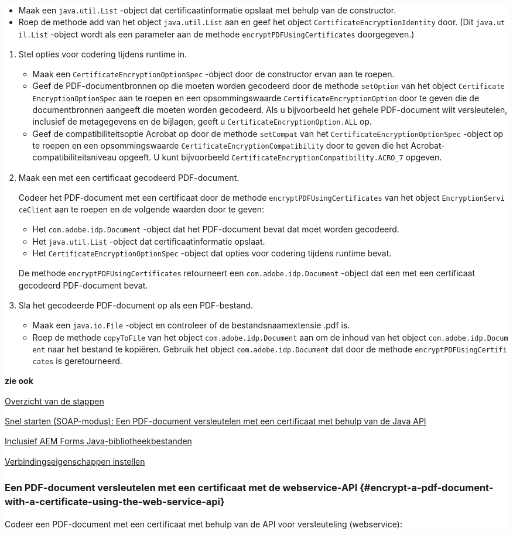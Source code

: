    * Maak een `java.util.List` -object dat certificaatinformatie opslaat met behulp van de constructor.
   * Roep de methode add van het object `java.util.List` aan en geef het object `CertificateEncryptionIdentity` door. (Dit `java.util.List` -object wordt als een parameter aan de methode `encryptPDFUsingCertificates` doorgegeven.)

1. Stel opties voor codering tijdens runtime in.

   * Maak een `CertificateEncryptionOptionSpec` -object door de constructor ervan aan te roepen.
   * Geef de PDF-documentbronnen op die moeten worden gecodeerd door de methode `setOption` van het object `CertificateEncryptionOptionSpec` aan te roepen en een opsommingswaarde `CertificateEncryptionOption` door te geven die de documentbronnen aangeeft die moeten worden gecodeerd. Als u bijvoorbeeld het gehele PDF-document wilt versleutelen, inclusief de metagegevens en de bijlagen, geeft u `CertificateEncryptionOption.ALL` op.
   * Geef de compatibiliteitsoptie Acrobat op door de methode `setCompat` van het `CertificateEncryptionOptionSpec` -object op te roepen en een opsommingswaarde `CertificateEncryptionCompatibility` door te geven die het Acrobat-compatibiliteitsniveau opgeeft. U kunt bijvoorbeeld `CertificateEncryptionCompatibility.ACRO_7` opgeven.

1. Maak een met een certificaat gecodeerd PDF-document.

   Codeer het PDF-document met een certificaat door de methode `encryptPDFUsingCertificates` van het object `EncryptionServiceClient` aan te roepen en de volgende waarden door te geven:

   * Het `com.adobe.idp.Document` -object dat het PDF-document bevat dat moet worden gecodeerd.
   * Het `java.util.List` -object dat certificaatinformatie opslaat.
   * Het `CertificateEncryptionOptionSpec` -object dat opties voor codering tijdens runtime bevat.

   De methode `encryptPDFUsingCertificates` retourneert een `com.adobe.idp.Document` -object dat een met een certificaat gecodeerd PDF-document bevat.

1. Sla het gecodeerde PDF-document op als een PDF-bestand.

   * Maak een `java.io.File` -object en controleer of de bestandsnaamextensie .pdf is.
   * Roep de methode `copyToFile` van het object `com.adobe.idp.Document` aan om de inhoud van het object `com.adobe.idp.Document` naar het bestand te kopiëren. Gebruik het object `com.adobe.idp.Document` dat door de methode `encryptPDFUsingCertificates` is geretourneerd.

**zie ook**

[Overzicht van de stappen](encrypting-decrypting-pdf-documents.md#summary-of-steps)

[Snel starten (SOAP-modus): Een PDF-document versleutelen met een certificaat met behulp van de Java API](/help/forms/developing/encryption-service-java-api-quick.md#quick-start-soap-mode-encrypting-a-pdf-document-with-a-certificate-using-the-java-api)

[Inclusief AEM Forms Java-bibliotheekbestanden](/help/forms/developing/invoking-aem-forms-using-java.md#including-aem-forms-java-library-files)

[Verbindingseigenschappen instellen](/help/forms/developing/invoking-aem-forms-using-java.md#setting-connection-properties)

### Een PDF-document versleutelen met een certificaat met de webservice-API {#encrypt-a-pdf-document-with-a-certificate-using-the-web-service-api}

Codeer een PDF-document met een certificaat met behulp van de API voor versleuteling (webservice):

